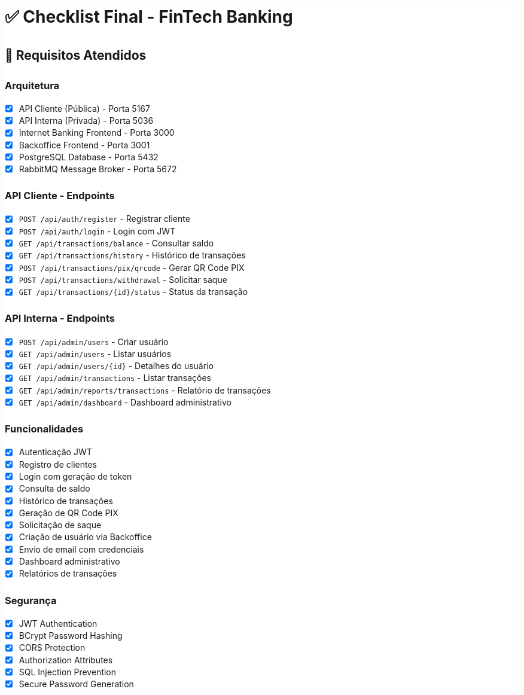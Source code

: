 # ✅ Checklist Final - FinTech Banking

## 🎯 Requisitos Atendidos

### Arquitetura
- [x] API Cliente (Pública) - Porta 5167
- [x] API Interna (Privada) - Porta 5036
- [x] Internet Banking Frontend - Porta 3000
- [x] Backoffice Frontend - Porta 3001
- [x] PostgreSQL Database - Porta 5432
- [x] RabbitMQ Message Broker - Porta 5672

### API Cliente - Endpoints
- [x] `POST /api/auth/register` - Registrar cliente
- [x] `POST /api/auth/login` - Login com JWT
- [x] `GET /api/transactions/balance` - Consultar saldo
- [x] `GET /api/transactions/history` - Histórico de transações
- [x] `POST /api/transactions/pix/qrcode` - Gerar QR Code PIX
- [x] `POST /api/transactions/withdrawal` - Solicitar saque
- [x] `GET /api/transactions/{id}/status` - Status da transação

### API Interna - Endpoints
- [x] `POST /api/admin/users` - Criar usuário
- [x] `GET /api/admin/users` - Listar usuários
- [x] `GET /api/admin/users/{id}` - Detalhes do usuário
- [x] `GET /api/admin/transactions` - Listar transações
- [x] `GET /api/admin/reports/transactions` - Relatório de transações
- [x] `GET /api/admin/dashboard` - Dashboard administrativo

### Funcionalidades
- [x] Autenticação JWT
- [x] Registro de clientes
- [x] Login com geração de token
- [x] Consulta de saldo
- [x] Histórico de transações
- [x] Geração de QR Code PIX
- [x] Solicitação de saque
- [x] Criação de usuário via Backoffice
- [x] Envio de email com credenciais
- [x] Dashboard administrativo
- [x] Relatórios de transações

### Segurança
- [x] JWT Authentication
- [x] BCrypt Password Hashing
- [x] CORS Protection
- [x] Authorization Attributes
- [x] SQL Injection Prevention
- [x] Secure Password Generation
